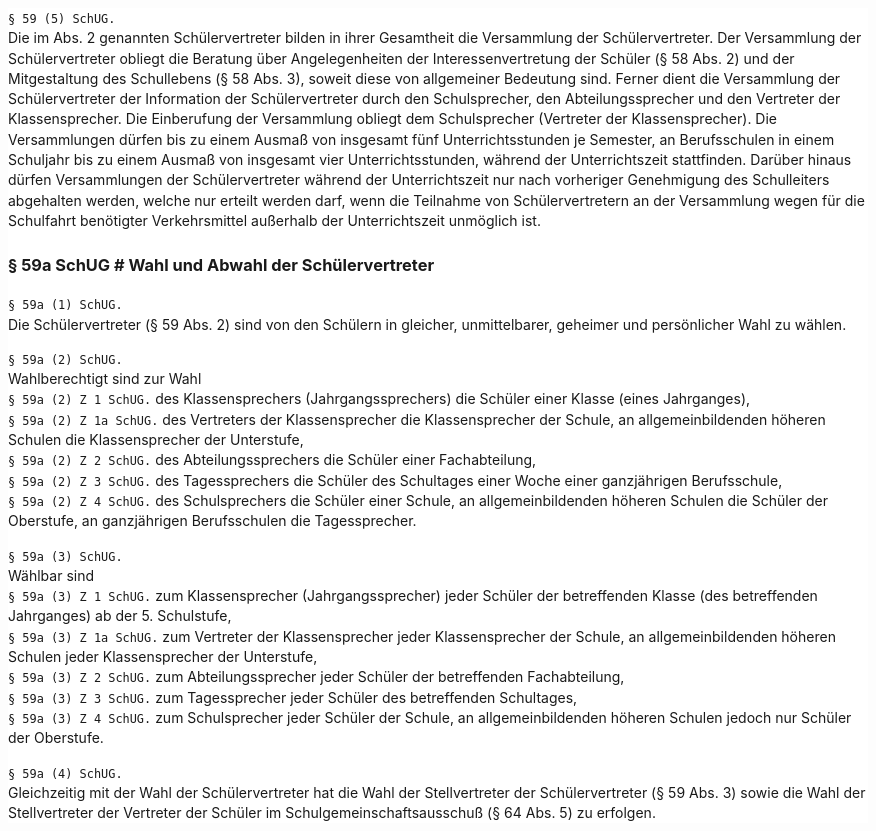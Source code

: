 `§ 59 (5) SchUG.`  
Die im Abs. 2 genannten Schülervertreter bilden in ihrer Gesamtheit die Versammlung der Schülervertreter. Der Versammlung der Schülervertreter obliegt die Beratung über Angelegenheiten der Interessenvertretung der Schüler (§ 58 Abs. 2) und der Mitgestaltung des Schullebens (§ 58 Abs. 3), soweit diese von allgemeiner Bedeutung sind. Ferner dient die Versammlung der Schülervertreter der Information der Schülervertreter durch den Schulsprecher, den Abteilungssprecher und den Vertreter der Klassensprecher. Die Einberufung der Versammlung obliegt dem Schulsprecher (Vertreter der Klassensprecher). Die Versammlungen dürfen bis zu einem Ausmaß von insgesamt fünf Unterrichtsstunden je Semester, an Berufsschulen in einem Schuljahr bis zu einem Ausmaß von insgesamt vier Unterrichtsstunden, während der Unterrichtszeit stattfinden. Darüber hinaus dürfen Versammlungen der Schülervertreter während der Unterrichtszeit nur nach vorheriger Genehmigung des Schulleiters abgehalten werden, welche nur erteilt werden darf, wenn die Teilnahme von Schülervertretern an der Versammlung wegen für die Schulfahrt benötigter Verkehrsmittel außerhalb der Unterrichtszeit unmöglich ist.

### § 59a SchUG # Wahl und Abwahl der Schülervertreter

`§ 59a (1) SchUG.`  
Die Schülervertreter (§ 59 Abs. 2) sind von den Schülern in gleicher, unmittelbarer, geheimer und persönlicher Wahl zu wählen.

`§ 59a (2) SchUG.`  
Wahlberechtigt sind zur Wahl  
`§ 59a (2) Z 1 SchUG.`
des Klassensprechers (Jahrgangssprechers) die Schüler einer Klasse (eines Jahrganges),  
`§ 59a (2) Z 1a SchUG.`
des Vertreters der Klassensprecher die Klassensprecher der Schule, an allgemeinbildenden höheren Schulen die Klassensprecher der Unterstufe,  
`§ 59a (2) Z 2 SchUG.`
des Abteilungssprechers die Schüler einer Fachabteilung,  
`§ 59a (2) Z 3 SchUG.`
des Tagessprechers die Schüler des Schultages einer Woche einer ganzjährigen Berufsschule,  
`§ 59a (2) Z 4 SchUG.`
des Schulsprechers die Schüler einer Schule, an allgemeinbildenden höheren Schulen die Schüler der Oberstufe, an ganzjährigen Berufsschulen die Tagessprecher.

`§ 59a (3) SchUG.`  
Wählbar sind  
`§ 59a (3) Z 1 SchUG.`
zum Klassensprecher (Jahrgangssprecher) jeder Schüler der betreffenden Klasse (des betreffenden Jahrganges) ab der 5. Schulstufe,  
`§ 59a (3) Z 1a SchUG.`
zum Vertreter der Klassensprecher jeder Klassensprecher der Schule, an allgemeinbildenden höheren Schulen jeder Klassensprecher der Unterstufe,  
`§ 59a (3) Z 2 SchUG.`
zum Abteilungssprecher jeder Schüler der betreffenden Fachabteilung,  
`§ 59a (3) Z 3 SchUG.`
zum Tagessprecher jeder Schüler des betreffenden Schultages,  
`§ 59a (3) Z 4 SchUG.`
zum Schulsprecher jeder Schüler der Schule, an allgemeinbildenden höheren Schulen jedoch nur Schüler der Oberstufe.

`§ 59a (4) SchUG.`  
Gleichzeitig mit der Wahl der Schülervertreter hat die Wahl der Stellvertreter der Schülervertreter (§ 59 Abs. 3) sowie die Wahl der Stellvertreter der Vertreter der Schüler im Schulgemeinschaftsausschuß (§ 64 Abs. 5) zu erfolgen.

